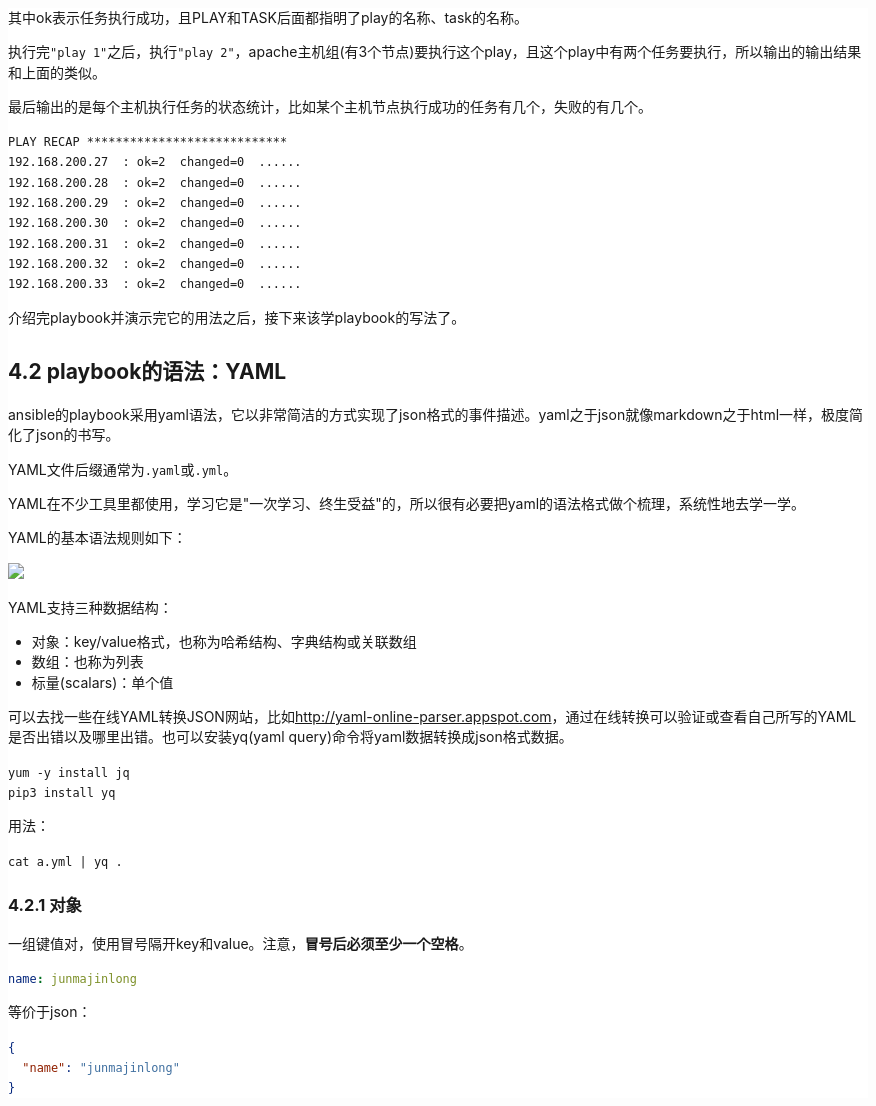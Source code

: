 其中ok表示任务执行成功，且PLAY和TASK后面都指明了play的名称、task的名称。

执行完`"play 1"`之后，执行`"play 2"`，apache主机组(有3个节点)要执行这个play，且这个play中有两个任务要执行，所以输出的输出结果和上面的类似。

最后输出的是每个主机执行任务的状态统计，比如某个主机节点执行成功的任务有几个，失败的有几个。
```
PLAY RECAP ****************************
192.168.200.27  : ok=2  changed=0  ......
192.168.200.28  : ok=2  changed=0  ......
192.168.200.29  : ok=2  changed=0  ......
192.168.200.30  : ok=2  changed=0  ......
192.168.200.31  : ok=2  changed=0  ......
192.168.200.32  : ok=2  changed=0  ......
192.168.200.33  : ok=2  changed=0  ......
```

介绍完playbook并演示完它的用法之后，接下来该学playbook的写法了。

## 4.2 playbook的语法：YAML

ansible的playbook采用yaml语法，它以非常简洁的方式实现了json格式的事件描述。yaml之于json就像markdown之于html一样，极度简化了json的书写。

YAML文件后缀通常为`.yaml`或`.yml`。

YAML在不少工具里都使用，学习它是"一次学习、终生受益"的，所以很有必要把yaml的语法格式做个梳理，系统性地去学一学。

YAML的基本语法规则如下：  

![](/img/ansible/1625968841317.png)  

YAML支持三种数据结构：  
- 对象：key/value格式，也称为哈希结构、字典结构或关联数组  
- 数组：也称为列表  
- 标量(scalars)：单个值  

可以去找一些在线YAML转换JSON网站，比如<http://yaml-online-parser.appspot.com>，通过在线转换可以验证或查看自己所写的YAML是否出错以及哪里出错。也可以安装yq(yaml query)命令将yaml数据转换成json格式数据。
```shell
yum -y install jq
pip3 install yq
```

用法：
```shell
cat a.yml | yq .
```

### 4.2.1 对象

一组键值对，使用冒号隔开key和value。注意，**冒号后必须至少一个空格**。

```yaml
name: junmajinlong
```

等价于json：
```json
{
  "name": "junmajinlong"
}
```
